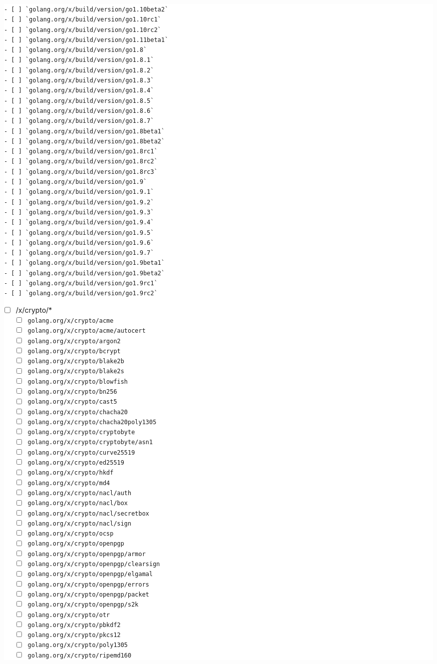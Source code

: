 	- [ ] `golang.org/x/build/version/go1.10beta2`
	- [ ] `golang.org/x/build/version/go1.10rc1`
	- [ ] `golang.org/x/build/version/go1.10rc2`
	- [ ] `golang.org/x/build/version/go1.11beta1`
	- [ ] `golang.org/x/build/version/go1.8`
	- [ ] `golang.org/x/build/version/go1.8.1`
	- [ ] `golang.org/x/build/version/go1.8.2`
	- [ ] `golang.org/x/build/version/go1.8.3`
	- [ ] `golang.org/x/build/version/go1.8.4`
	- [ ] `golang.org/x/build/version/go1.8.5`
	- [ ] `golang.org/x/build/version/go1.8.6`
	- [ ] `golang.org/x/build/version/go1.8.7`
	- [ ] `golang.org/x/build/version/go1.8beta1`
	- [ ] `golang.org/x/build/version/go1.8beta2`
	- [ ] `golang.org/x/build/version/go1.8rc1`
	- [ ] `golang.org/x/build/version/go1.8rc2`
	- [ ] `golang.org/x/build/version/go1.8rc3`
	- [ ] `golang.org/x/build/version/go1.9`
	- [ ] `golang.org/x/build/version/go1.9.1`
	- [ ] `golang.org/x/build/version/go1.9.2`
	- [ ] `golang.org/x/build/version/go1.9.3`
	- [ ] `golang.org/x/build/version/go1.9.4`
	- [ ] `golang.org/x/build/version/go1.9.5`
	- [ ] `golang.org/x/build/version/go1.9.6`
	- [ ] `golang.org/x/build/version/go1.9.7`
	- [ ] `golang.org/x/build/version/go1.9beta1`
	- [ ] `golang.org/x/build/version/go1.9beta2`
	- [ ] `golang.org/x/build/version/go1.9rc1`
	- [ ] `golang.org/x/build/version/go1.9rc2`
- [ ] /x/crypto/*
	- [ ] `golang.org/x/crypto/acme`
	- [ ] `golang.org/x/crypto/acme/autocert`
	- [ ] `golang.org/x/crypto/argon2`
	- [ ] `golang.org/x/crypto/bcrypt`
	- [ ] `golang.org/x/crypto/blake2b`
	- [ ] `golang.org/x/crypto/blake2s`
	- [ ] `golang.org/x/crypto/blowfish`
	- [ ] `golang.org/x/crypto/bn256`
	- [ ] `golang.org/x/crypto/cast5`
	- [ ] `golang.org/x/crypto/chacha20`
	- [ ] `golang.org/x/crypto/chacha20poly1305`
	- [ ] `golang.org/x/crypto/cryptobyte`
	- [ ] `golang.org/x/crypto/cryptobyte/asn1`
	- [ ] `golang.org/x/crypto/curve25519`
	- [ ] `golang.org/x/crypto/ed25519`
	- [ ] `golang.org/x/crypto/hkdf`
	- [ ] `golang.org/x/crypto/md4`
	- [ ] `golang.org/x/crypto/nacl/auth`
	- [ ] `golang.org/x/crypto/nacl/box`
	- [ ] `golang.org/x/crypto/nacl/secretbox`
	- [ ] `golang.org/x/crypto/nacl/sign`
	- [ ] `golang.org/x/crypto/ocsp`
	- [ ] `golang.org/x/crypto/openpgp`
	- [ ] `golang.org/x/crypto/openpgp/armor`
	- [ ] `golang.org/x/crypto/openpgp/clearsign`
	- [ ] `golang.org/x/crypto/openpgp/elgamal`
	- [ ] `golang.org/x/crypto/openpgp/errors`
	- [ ] `golang.org/x/crypto/openpgp/packet`
	- [ ] `golang.org/x/crypto/openpgp/s2k`
	- [ ] `golang.org/x/crypto/otr`
	- [ ] `golang.org/x/crypto/pbkdf2`
	- [ ] `golang.org/x/crypto/pkcs12`
	- [ ] `golang.org/x/crypto/poly1305`
	- [ ] `golang.org/x/crypto/ripemd160`